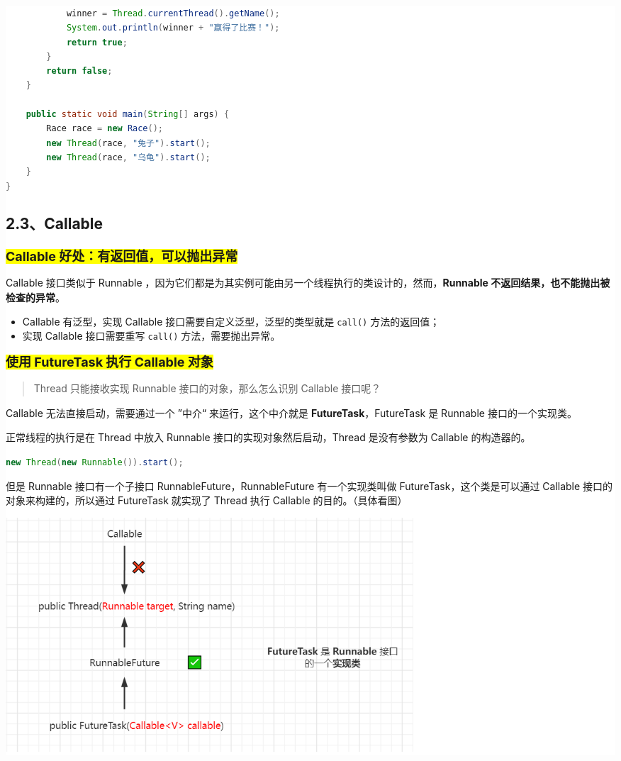 ```java
            winner = Thread.currentThread().getName();
            System.out.println(winner + "赢得了比赛！");
            return true;
        }
        return false;
    }

    public static void main(String[] args) {
        Race race = new Race();
        new Thread(race, "兔子").start();
        new Thread(race, "乌龟").start();
    }
}
```

## 2.3、Callable

<font size=4 style="font-weight:bold;background:yellow;">Callable 好处：有返回值，可以抛出异常</font>

Callable 接口类似于 Runnable ，因为它们都是为其实例可能由另一个线程执行的类设计的，然而，**Runnable 不返回结果，也不能抛出被检查的异常**。

- Callable 有泛型，实现 Callable 接口需要自定义泛型，泛型的类型就是 `call()` 方法的返回值；
- 实现 Callable 接口需要重写 `call()` 方法，需要抛出异常。

<font size=4 style="font-weight:bold;background:yellow;">使用 FutureTask 执行 Callable 对象</font>

> Thread 只能接收实现 Runnable 接口的对象，那么怎么识别 Callable 接口呢？

Callable 无法直接启动，需要通过一个 ”中介“ 来运行，这个中介就是 **FutureTask**，FutureTask 是 Runnable 接口的一个实现类。

正常线程的执行是在 Thread 中放入 Runnable 接口的实现对象然后启动，Thread 是没有参数为 Callable 的构造器的。

```java
new Thread(new Runnable()).start();
```

但是 Runnable 接口有一个子接口 RunnableFuture，RunnableFuture 有一个实现类叫做 FutureTask，这个类是可以通过 Callable 接口的对象来构建的，所以通过 FutureTask 就实现了 Thread 执行 Callable 的目的。（具体看图）

<img src="multi-thread/image-20211229195708696.png" alt="image-20211229195708696" style="zoom:67%;" />

